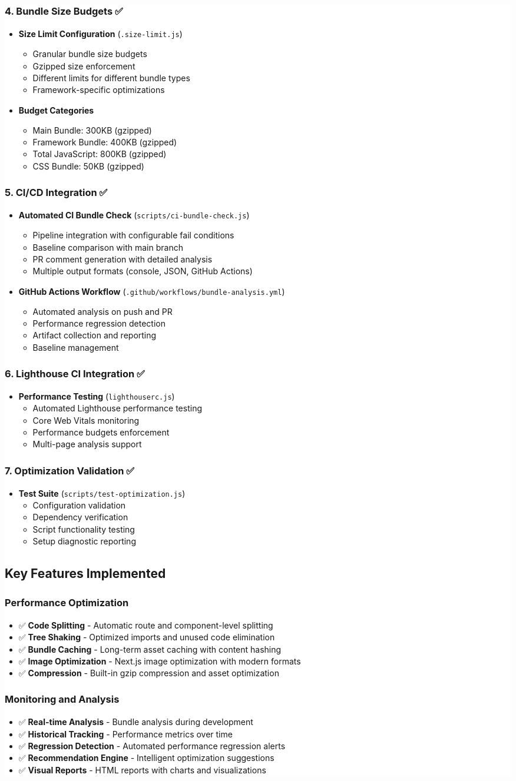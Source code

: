 ### 4. Bundle Size Budgets ✅
- **Size Limit Configuration** (`.size-limit.js`)
  - Granular bundle size budgets
  - Gzipped size enforcement
  - Different limits for different bundle types
  - Framework-specific optimizations

- **Budget Categories**
  - Main Bundle: 300KB (gzipped)
  - Framework Bundle: 400KB (gzipped)  
  - Total JavaScript: 800KB (gzipped)
  - CSS Bundle: 50KB (gzipped)

### 5. CI/CD Integration ✅
- **Automated CI Bundle Check** (`scripts/ci-bundle-check.js`)
  - Pipeline integration with configurable fail conditions
  - Baseline comparison with main branch
  - PR comment generation with detailed analysis
  - Multiple output formats (console, JSON, GitHub Actions)

- **GitHub Actions Workflow** (`.github/workflows/bundle-analysis.yml`)
  - Automated analysis on push and PR
  - Performance regression detection
  - Artifact collection and reporting
  - Baseline management

### 6. Lighthouse CI Integration ✅
- **Performance Testing** (`lighthouserc.js`)
  - Automated Lighthouse performance testing
  - Core Web Vitals monitoring
  - Performance budgets enforcement
  - Multi-page analysis support

### 7. Optimization Validation ✅
- **Test Suite** (`scripts/test-optimization.js`)
  - Configuration validation
  - Dependency verification
  - Script functionality testing
  - Setup diagnostic reporting

## Key Features Implemented

### Performance Optimization
- ✅ **Code Splitting** - Automatic route and component-level splitting
- ✅ **Tree Shaking** - Optimized imports and unused code elimination
- ✅ **Bundle Caching** - Long-term asset caching with content hashing
- ✅ **Image Optimization** - Next.js image optimization with modern formats
- ✅ **Compression** - Built-in gzip compression and asset optimization

### Monitoring and Analysis
- ✅ **Real-time Analysis** - Bundle analysis during development
- ✅ **Historical Tracking** - Performance metrics over time
- ✅ **Regression Detection** - Automated performance regression alerts
- ✅ **Recommendation Engine** - Intelligent optimization suggestions
- ✅ **Visual Reports** - HTML reports with charts and visualizations
